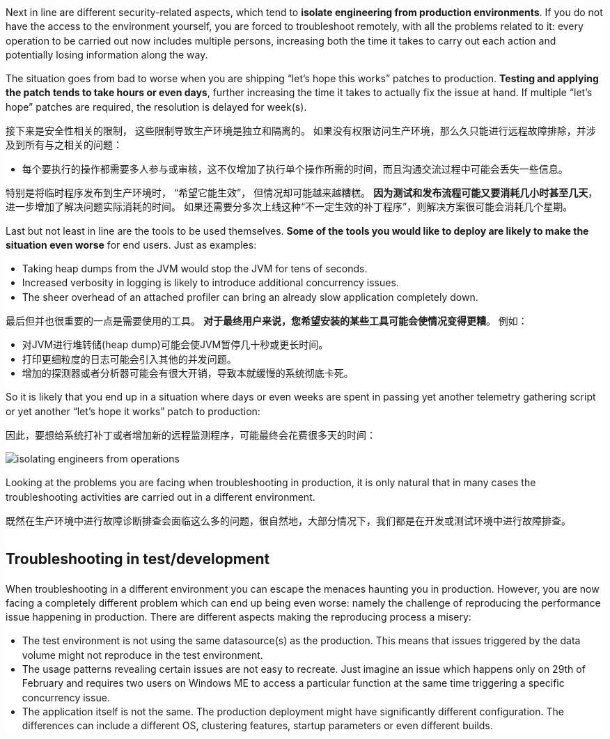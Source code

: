 Next in line are different security-related aspects, which tend to **isolate engineering from production environments**. If you do not have the access to the environment yourself, you are forced to troubleshoot remotely, with all the problems related to it: every operation to be carried out now includes multiple persons, increasing both the time it takes to carry out each action and potentially losing information along the way.

The situation goes from bad to worse when you are shipping “let’s hope this works” patches to production. **Testing and applying the patch tends to take hours or even days**, further increasing the time it takes to actually fix the issue at hand. If multiple “let’s hope” patches are required, the resolution is delayed for week(s).


接下来是安全性相关的限制， 这些限制导致生产环境是独立和隔离的。
如果没有权限访问生产环境，那么久只能进行远程故障排除，并涉及到所有与之相关的问题：
- 每个要执行的操作都需要多人参与或审核，这不仅增加了执行单个操作所需的时间，而且沟通交流过程中可能会丢失一些信息。

特别是将临时程序发布到生产环境时， “希望它能生效”， 但情况却可能越来越糟糕。
**因为测试和发布流程可能又要消耗几小时甚至几天**， 进一步增加了解决问题实际消耗的时间。
如果还需要分多次上线这种“不一定生效的补丁程序”，则解决方案很可能会消耗几个星期。

Last but not least in line are the tools to be used themselves. **Some of the tools you would like to deploy are likely to make the situation even worse** for end users. Just as examples:

- Taking heap dumps from the JVM would stop the JVM for tens of seconds.
- Increased verbosity in logging is likely to introduce additional concurrency issues.
- The sheer overhead of an attached profiler can bring an already slow application completely down.

最后但并也很重要的一点是需要使用的工具。 **对于最终用户来说，您希望安装的某些工具可能会使情况变得更糟**。
例如：

- 对JVM进行堆转储(heap dump)可能会使JVM暂停几十秒或更长时间。
- 打印更细粒度的日志可能会引入其他的并发问题。
- 增加的探测器或者分析器可能会有很大开销，导致本就缓慢的系统彻底卡死。

So it is likely that you end up in a situation where days or even weeks are spent in passing yet another telemetry gathering script or yet another “let’s hope it works” patch to production:

因此，要想给系统打补丁或者增加新的远程监测程序，可能最终会花费很多天的时间：

![isolating engineers from operations](https://plumbr.io/app/uploads/2016/09/wall-of-confusion.jpg)

Looking at the problems you are facing when troubleshooting in production, it is only natural that in many cases the troubleshooting activities are carried out in a different environment.

既然在生产环境中进行故障诊断排查会面临这么多的问题，很自然地，大部分情况下，我们都是在开发或测试环境中进行故障排查。

## Troubleshooting in test/development

When troubleshooting in a different environment you can escape the menaces haunting you in production. However, you are now facing a completely different problem which can end up being even worse: namely the challenge of reproducing the performance issue happening in production. There are different aspects making the reproducing process a misery:

- The test environment is not using the same datasource(s) as the production. This means that issues triggered by the data volume might not reproduce in the test environment.
- The usage patterns revealing certain issues are not easy to recreate. Just imagine an issue which happens only on 29th of February and requires two users on Windows ME to access a particular function at the same time triggering a specific concurrency issue.
- The application itself is not the same. The production deployment might have significantly different configuration. The differences can include a different OS, clustering features, startup parameters or even different builds.
